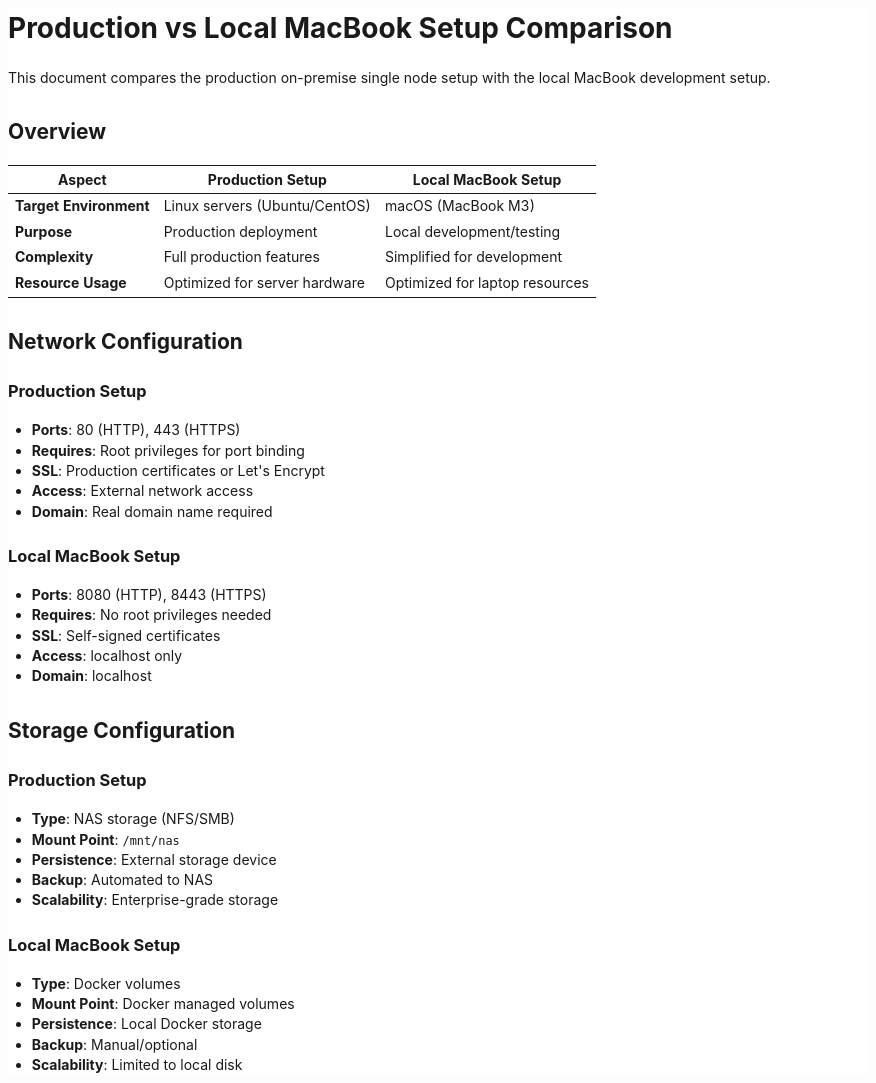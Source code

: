 # Production vs Local MacBook Setup Comparison

This document compares the production on-premise single node setup with the local MacBook development setup.

## Overview

| Aspect | Production Setup | Local MacBook Setup |
|--------|------------------|-------------------|
| **Target Environment** | Linux servers (Ubuntu/CentOS) | macOS (MacBook M3) |
| **Purpose** | Production deployment | Local development/testing |
| **Complexity** | Full production features | Simplified for development |
| **Resource Usage** | Optimized for server hardware | Optimized for laptop resources |

## Network Configuration

### Production Setup
- **Ports**: 80 (HTTP), 443 (HTTPS)
- **Requires**: Root privileges for port binding
- **SSL**: Production certificates or Let's Encrypt
- **Access**: External network access
- **Domain**: Real domain name required

### Local MacBook Setup
- **Ports**: 8080 (HTTP), 8443 (HTTPS)
- **Requires**: No root privileges needed
- **SSL**: Self-signed certificates
- **Access**: localhost only
- **Domain**: localhost

## Storage Configuration

### Production Setup
- **Type**: NAS storage (NFS/SMB)
- **Mount Point**: `/mnt/nas`
- **Persistence**: External storage device
- **Backup**: Automated to NAS
- **Scalability**: Enterprise-grade storage

### Local MacBook Setup
- **Type**: Docker volumes
- **Mount Point**: Docker managed volumes
- **Persistence**: Local Docker storage
- **Backup**: Manual/optional
- **Scalability**: Limited to local disk
